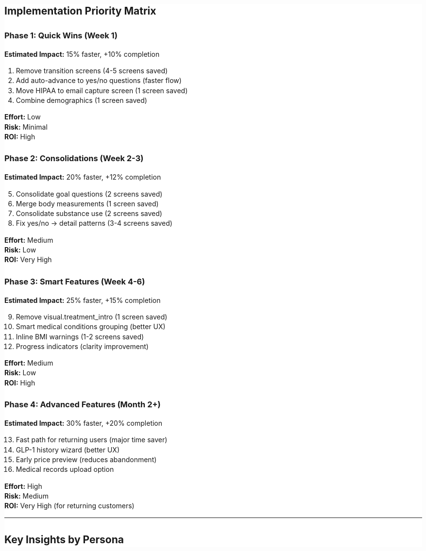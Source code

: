
## Implementation Priority Matrix

### Phase 1: Quick Wins (Week 1)
**Estimated Impact:** 15% faster, +10% completion

1. Remove transition screens (4-5 screens saved)
2. Add auto-advance to yes/no questions (faster flow)
3. Move HIPAA to email capture screen (1 screen saved)
4. Combine demographics (1 screen saved)

**Effort:** Low  
**Risk:** Minimal  
**ROI:** High

### Phase 2: Consolidations (Week 2-3)
**Estimated Impact:** 20% faster, +12% completion

5. Consolidate goal questions (2 screens saved)
6. Merge body measurements (1 screen saved)
7. Consolidate substance use (2 screens saved)
8. Fix yes/no → detail patterns (3-4 screens saved)

**Effort:** Medium  
**Risk:** Low  
**ROI:** Very High

### Phase 3: Smart Features (Week 4-6)
**Estimated Impact:** 25% faster, +15% completion

9. Remove visual.treatment_intro (1 screen saved)
10. Smart medical conditions grouping (better UX)
11. Inline BMI warnings (1-2 screens saved)
12. Progress indicators (clarity improvement)

**Effort:** Medium  
**Risk:** Low  
**ROI:** High

### Phase 4: Advanced Features (Month 2+)
**Estimated Impact:** 30% faster, +20% completion

13. Fast path for returning users (major time saver)
14. GLP-1 history wizard (better UX)
15. Early price preview (reduces abandonment)
16. Medical records upload option

**Effort:** High  
**Risk:** Medium  
**ROI:** Very High (for returning customers)

---

## Key Insights by Persona
